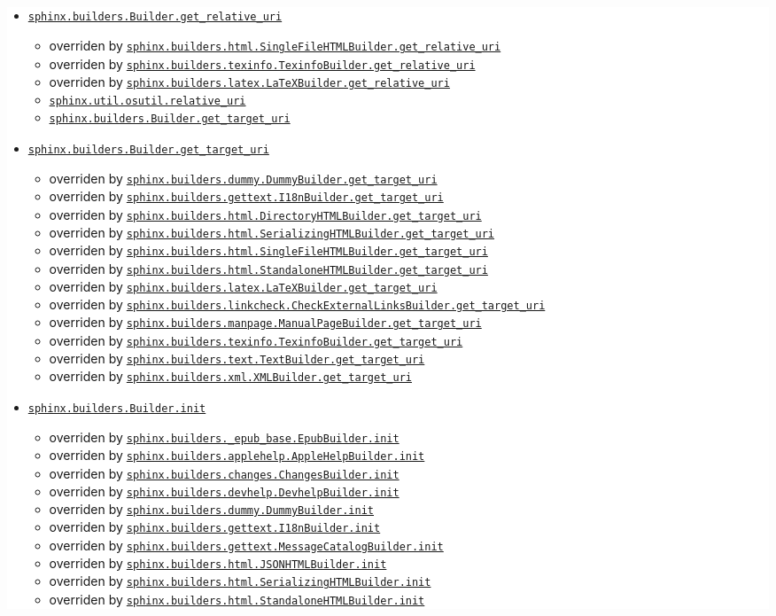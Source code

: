 * [`sphinx.builders.Builder.get_relative_uri`](https://github.com/sphinx-doc/sphinx/blob/f7b3292d87e9a2b7eae0b4ef72e87779beefc699/sphinx/builders/__init__.py#L175)
  - overriden by [`sphinx.builders.html.SingleFileHTMLBuilder.get_relative_uri`](https://github.com/sphinx-doc/sphinx/blob/f7b3292d87e9a2b7eae0b4ef72e87779beefc699/sphinx/builders/html.py#L1132)
  - overriden by [`sphinx.builders.texinfo.TexinfoBuilder.get_relative_uri`](https://github.com/sphinx-doc/sphinx/blob/f7b3292d87e9a2b7eae0b4ef72e87779beefc699/sphinx/builders/texinfo.py#L127)
  - overriden by [`sphinx.builders.latex.LaTeXBuilder.get_relative_uri`](https://github.com/sphinx-doc/sphinx/blob/f7b3292d87e9a2b7eae0b4ef72e87779beefc699/sphinx/builders/latex/__init__.py#L81)
  * [`sphinx.util.osutil.relative_uri`](https://github.com/sphinx-doc/sphinx/blob/f7b3292d87e9a2b7eae0b4ef72e87779beefc699/sphinx/util/osutil.py#L59)
  * [`sphinx.builders.Builder.get_target_uri`](https://github.com/sphinx-doc/sphinx/blob/f7b3292d87e9a2b7eae0b4ef72e87779beefc699/sphinx/builders/__init__.py#L166)

* [`sphinx.builders.Builder.get_target_uri`](https://github.com/sphinx-doc/sphinx/blob/f7b3292d87e9a2b7eae0b4ef72e87779beefc699/sphinx/builders/__init__.py#L166)
  - overriden by [`sphinx.builders.dummy.DummyBuilder.get_target_uri`](https://github.com/sphinx-doc/sphinx/blob/f7b3292d87e9a2b7eae0b4ef72e87779beefc699/sphinx/builders/dummy.py#L36)
  - overriden by [`sphinx.builders.gettext.I18nBuilder.get_target_uri`](https://github.com/sphinx-doc/sphinx/blob/f7b3292d87e9a2b7eae0b4ef72e87779beefc699/sphinx/builders/gettext.py#L127)
  - overriden by [`sphinx.builders.html.DirectoryHTMLBuilder.get_target_uri`](https://github.com/sphinx-doc/sphinx/blob/f7b3292d87e9a2b7eae0b4ef72e87779beefc699/sphinx/builders/html.py#L1083)
  - overriden by [`sphinx.builders.html.SerializingHTMLBuilder.get_target_uri`](https://github.com/sphinx-doc/sphinx/blob/f7b3292d87e9a2b7eae0b4ef72e87779beefc699/sphinx/builders/html.py#L1312)
  - overriden by [`sphinx.builders.html.SingleFileHTMLBuilder.get_target_uri`](https://github.com/sphinx-doc/sphinx/blob/f7b3292d87e9a2b7eae0b4ef72e87779beefc699/sphinx/builders/html.py#L1122)
  - overriden by [`sphinx.builders.html.StandaloneHTMLBuilder.get_target_uri`](https://github.com/sphinx-doc/sphinx/blob/f7b3292d87e9a2b7eae0b4ef72e87779beefc699/sphinx/builders/html.py#L956)
  - overriden by [`sphinx.builders.latex.LaTeXBuilder.get_target_uri`](https://github.com/sphinx-doc/sphinx/blob/f7b3292d87e9a2b7eae0b4ef72e87779beefc699/sphinx/builders/latex/__init__.py#L74)
  - overriden by [`sphinx.builders.linkcheck.CheckExternalLinksBuilder.get_target_uri`](https://github.com/sphinx-doc/sphinx/blob/f7b3292d87e9a2b7eae0b4ef72e87779beefc699/sphinx/builders/linkcheck.py#L268)
  - overriden by [`sphinx.builders.manpage.ManualPageBuilder.get_target_uri`](https://github.com/sphinx-doc/sphinx/blob/f7b3292d87e9a2b7eae0b4ef72e87779beefc699/sphinx/builders/manpage.py#L57)
  - overriden by [`sphinx.builders.texinfo.TexinfoBuilder.get_target_uri`](https://github.com/sphinx-doc/sphinx/blob/f7b3292d87e9a2b7eae0b4ef72e87779beefc699/sphinx/builders/texinfo.py#L120)
  - overriden by [`sphinx.builders.text.TextBuilder.get_target_uri`](https://github.com/sphinx-doc/sphinx/blob/f7b3292d87e9a2b7eae0b4ef72e87779beefc699/sphinx/builders/text.py#L67)
  - overriden by [`sphinx.builders.xml.XMLBuilder.get_target_uri`](https://github.com/sphinx-doc/sphinx/blob/f7b3292d87e9a2b7eae0b4ef72e87779beefc699/sphinx/builders/xml.py#L70)

* [`sphinx.builders.Builder.init`](https://github.com/sphinx-doc/sphinx/blob/f7b3292d87e9a2b7eae0b4ef72e87779beefc699/sphinx/builders/__init__.py#L149)
  - overriden by [`sphinx.builders._epub_base.EpubBuilder.init`](https://github.com/sphinx-doc/sphinx/blob/f7b3292d87e9a2b7eae0b4ef72e87779beefc699/sphinx/builders/_epub_base.py#L151)
  - overriden by [`sphinx.builders.applehelp.AppleHelpBuilder.init`](https://github.com/sphinx-doc/sphinx/blob/f7b3292d87e9a2b7eae0b4ef72e87779beefc699/sphinx/builders/applehelp.py#L95)
  - overriden by [`sphinx.builders.changes.ChangesBuilder.init`](https://github.com/sphinx-doc/sphinx/blob/f7b3292d87e9a2b7eae0b4ef72e87779beefc699/sphinx/builders/changes.py#L43)
  - overriden by [`sphinx.builders.devhelp.DevhelpBuilder.init`](https://github.com/sphinx-doc/sphinx/blob/f7b3292d87e9a2b7eae0b4ef72e87779beefc699/sphinx/builders/devhelp.py#L60)
  - overriden by [`sphinx.builders.dummy.DummyBuilder.init`](https://github.com/sphinx-doc/sphinx/blob/f7b3292d87e9a2b7eae0b4ef72e87779beefc699/sphinx/builders/dummy.py#L28)
  - overriden by [`sphinx.builders.gettext.I18nBuilder.init`](https://github.com/sphinx-doc/sphinx/blob/f7b3292d87e9a2b7eae0b4ef72e87779beefc699/sphinx/builders/gettext.py#L119)
  - overriden by [`sphinx.builders.gettext.MessageCatalogBuilder.init`](https://github.com/sphinx-doc/sphinx/blob/f7b3292d87e9a2b7eae0b4ef72e87779beefc699/sphinx/builders/gettext.py#L219)
  - overriden by [`sphinx.builders.html.JSONHTMLBuilder.init`](https://github.com/sphinx-doc/sphinx/blob/f7b3292d87e9a2b7eae0b4ef72e87779beefc699/sphinx/builders/html.py#L1409)
  - overriden by [`sphinx.builders.html.SerializingHTMLBuilder.init`](https://github.com/sphinx-doc/sphinx/blob/f7b3292d87e9a2b7eae0b4ef72e87779beefc699/sphinx/builders/html.py#L1301)
  - overriden by [`sphinx.builders.html.StandaloneHTMLBuilder.init`](https://github.com/sphinx-doc/sphinx/blob/f7b3292d87e9a2b7eae0b4ef72e87779beefc699/sphinx/builders/html.py#L248)